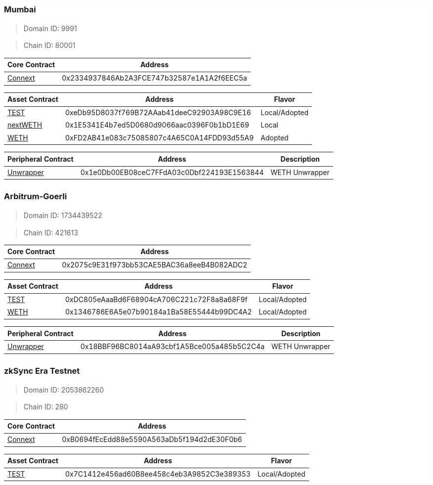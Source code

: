 ### Mumbai

> Domain ID: 9991

> Chain ID: 80001

| Core Contract                                                                                   | Address                                    |
| ----------------------------------------------------------------------------------------------- | ------------------------------------------ |
| [Connext](https://louper.dev/diamond/0x2334937846Ab2A3FCE747b32587e1A1A2f6EEC5a?network=mumbai) | 0x2334937846Ab2A3FCE747b32587e1A1A2f6EEC5a |

| Asset Contract                                                                                | Address                                    | Flavor        |
| --------------------------------------------------------------------------------------------- | ------------------------------------------ | ------------- |
| [TEST](https://mumbai.polygonscan.com/address/0xeDb95D8037f769B72AAab41deeC92903A98C9E16)     | 0xeDb95D8037f769B72AAab41deeC92903A98C9E16 | Local/Adopted |
| [nextWETH](https://mumbai.polygonscan.com/address/0x1E5341E4b7ed5D0680d9066aac0396F0b1bD1E69) | 0x1E5341E4b7ed5D0680d9066aac0396F0b1bD1E69 | Local         |
| [WETH](https://mumbai.polygonscan.com/address/0xFD2AB41e083c75085807c4A65C0A14FDD93d55A9)     | 0xFD2AB41e083c75085807c4A65C0A14FDD93d55A9 | Adopted       |

| Peripheral Contract                                                                            | Address                                    | Description    |
| ---------------------------------------------------------------------------------------------- | ------------------------------------------ | -------------- |
| [Unwrapper](https://mumbai.polygonscan.com/address/0x1e0Db00EB08ceC7FFdA03c0Dbf224193E1563844) | 0x1e0Db00EB08ceC7FFdA03c0Dbf224193E1563844 | WETH Unwrapper |

### Arbitrum-Goerli

> Domain ID: 1734439522

> Chain ID: 421613

| Core Contract                                                                                             | Address                                    |
| --------------------------------------------------------------------------------------------------------- | ------------------------------------------ |
| [Connext](https://louper.dev/diamond/0x2075c9E31f973bb53CAE5BAC36a8eeB4B082ADC2?network=arbitrum\_goerli) | 0x2075c9E31f973bb53CAE5BAC36a8eeB4B082ADC2 |

| Asset Contract                                                                        | Address                                    | Flavor        |
| ------------------------------------------------------------------------------------- | ------------------------------------------ | ------------- |
| [TEST](https://goerli.arbiscan.io/address/0xDC805eAaaBd6F68904cA706C221c72F8a8a68F9f) | 0xDC805eAaaBd6F68904cA706C221c72F8a8a68F9f | Local/Adopted |
| [WETH](https://goerli.arbiscan.io/address/0x1346786E6A5e07b90184a1Ba58E55444b99DC4A2) | 0x1346786E6A5e07b90184a1Ba58E55444b99DC4A2 | Local/Adopted |

| Peripheral Contract                                                                        | Address                                    | Description    |
| ------------------------------------------------------------------------------------------ | ------------------------------------------ | -------------- |
| [Unwrapper](https://goerli.arbiscan.io/address/0x18BBF96BC8014aA93cbf1A5Bce005a485b5C2C4a) | 0x18BBF96BC8014aA93cbf1A5Bce005a485b5C2C4a | WETH Unwrapper |

### zkSync Era Testnet

> Domain ID: 2053862260

> Chain ID: 280

| Core Contract                                                                                   | Address                                    |
| ----------------------------------------------------------------------------------------------- | ------------------------------------------ |
| [Connext](https://goerli.explorer.zksync.io/address/0xB0694fEcEdd88e5590A563aDb5f194d2dE30F0b6) | 0xB0694fEcEdd88e5590A563aDb5f194d2dE30F0b6 |

| Asset Contract                                                                               | Address                                    | Flavor        |
| -------------------------------------------------------------------------------------------- | ------------------------------------------ | ------------- |
| [TEST](https://goerli.explorer.zksync.io/address/0x7C1412e456ad60B8ee458c4eb3A9852C3e389353) | 0x7C1412e456ad60B8ee458c4eb3A9852C3e389353 | Local/Adopted |
